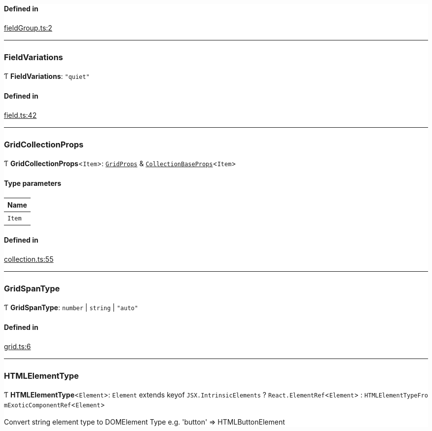 #### Defined in

[fieldGroup.ts:2](https://github.com/aws-amplify/amplify-ui/blob/932629520/packages/react/src/primitives/types/fieldGroup.ts#L2)

---

### FieldVariations

Ƭ **FieldVariations**: `"quiet"`

#### Defined in

[field.ts:42](https://github.com/aws-amplify/amplify-ui/blob/932629520/packages/react/src/primitives/types/field.ts#L42)

---

### GridCollectionProps

Ƭ **GridCollectionProps**<`Item`\>: [`GridProps`](interfaces/GridProps.md) & [`CollectionBaseProps`](interfaces/CollectionBaseProps.md)<`Item`\>

#### Type parameters

| Name   |
| :----- |
| `Item` |

#### Defined in

[collection.ts:55](https://github.com/aws-amplify/amplify-ui/blob/932629520/packages/react/src/primitives/types/collection.ts#L55)

---

### GridSpanType

Ƭ **GridSpanType**: `number` \| `string` \| `"auto"`

#### Defined in

[grid.ts:6](https://github.com/aws-amplify/amplify-ui/blob/932629520/packages/react/src/primitives/types/grid.ts#L6)

---

### HTMLElementType

Ƭ **HTMLElementType**<`Element`\>: `Element` extends keyof `JSX.IntrinsicElements` ? `React.ElementRef`<`Element`\> : `HTMLElementTypeFromExoticComponentRef`<`Element`\>

Convert string element type to DOMElement Type
e.g. 'button' => HTMLButtonElement
